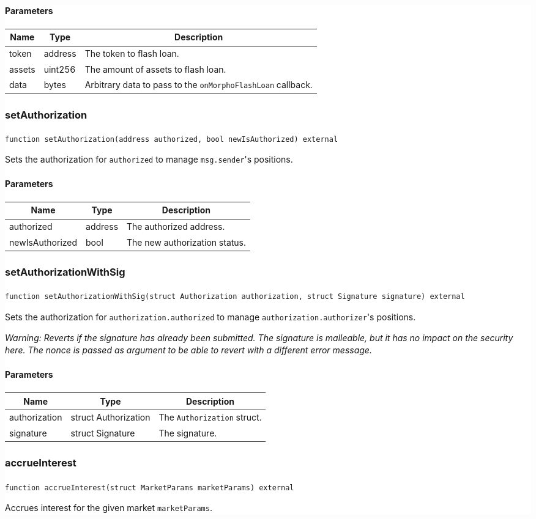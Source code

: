 #### Parameters

| Name   | Type    | Description                                                 |
| ------ | ------- | ----------------------------------------------------------- |
| token  | address | The token to flash loan.                                    |
| assets | uint256 | The amount of assets to flash loan.                         |
| data   | bytes   | Arbitrary data to pass to the `onMorphoFlashLoan` callback. |

### setAuthorization

```solidity
function setAuthorization(address authorized, bool newIsAuthorized) external
```

Sets the authorization for `authorized` to manage `msg.sender`'s positions.

#### Parameters

| Name            | Type    | Description                   |
| --------------- | ------- | ----------------------------- |
| authorized      | address | The authorized address.       |
| newIsAuthorized | bool    | The new authorization status. |

### setAuthorizationWithSig

```solidity
function setAuthorizationWithSig(struct Authorization authorization, struct Signature signature) external
```

Sets the authorization for `authorization.authorized` to manage `authorization.authorizer`'s positions.

_Warning: Reverts if the signature has already been submitted.
The signature is malleable, but it has no impact on the security here.
The nonce is passed as argument to be able to revert with a different error message._

#### Parameters

| Name          | Type                 | Description                 |
| ------------- | -------------------- | --------------------------- |
| authorization | struct Authorization | The `Authorization` struct. |
| signature     | struct Signature     | The signature.              |

### accrueInterest

```solidity
function accrueInterest(struct MarketParams marketParams) external
```

Accrues interest for the given market `marketParams`.
